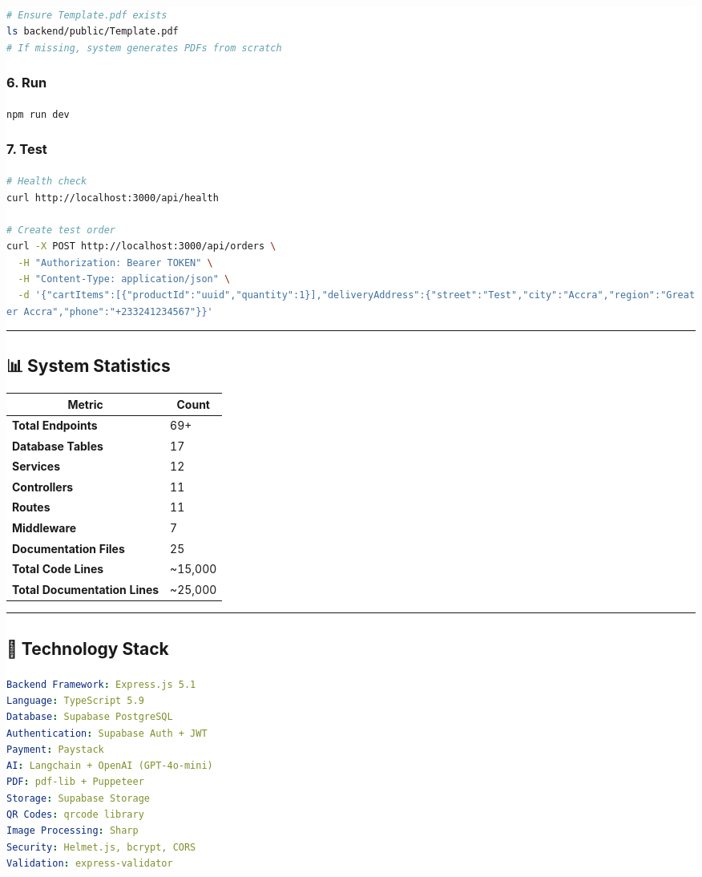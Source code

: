 ```bash
# Ensure Template.pdf exists
ls backend/public/Template.pdf
# If missing, system generates PDFs from scratch
```

### 6. Run

```bash
npm run dev
```

### 7. Test

```bash
# Health check
curl http://localhost:3000/api/health

# Create test order
curl -X POST http://localhost:3000/api/orders \
  -H "Authorization: Bearer TOKEN" \
  -H "Content-Type: application/json" \
  -d '{"cartItems":[{"productId":"uuid","quantity":1}],"deliveryAddress":{"street":"Test","city":"Accra","region":"Greater Accra","phone":"+233241234567"}}'
```

---

## 📊 System Statistics

| Metric | Count |
|--------|-------|
| **Total Endpoints** | 69+ |
| **Database Tables** | 17 |
| **Services** | 12 |
| **Controllers** | 11 |
| **Routes** | 11 |
| **Middleware** | 7 |
| **Documentation Files** | 25 |
| **Total Code Lines** | ~15,000 |
| **Total Documentation Lines** | ~25,000 |

---

## 🎨 Technology Stack

```yaml
Backend Framework: Express.js 5.1
Language: TypeScript 5.9
Database: Supabase PostgreSQL
Authentication: Supabase Auth + JWT
Payment: Paystack
AI: Langchain + OpenAI (GPT-4o-mini)
PDF: pdf-lib + Puppeteer
Storage: Supabase Storage
QR Codes: qrcode library
Image Processing: Sharp
Security: Helmet.js, bcrypt, CORS
Validation: express-validator
```